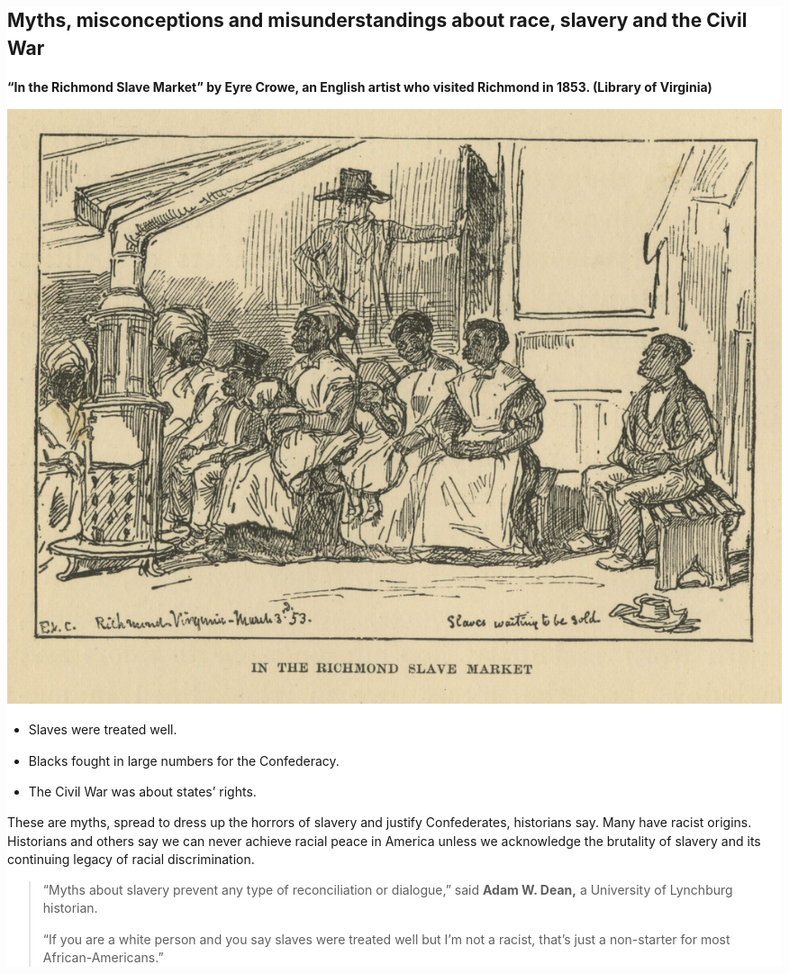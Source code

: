 ## Myths, misconceptions and misunderstandings about race, slavery and the Civil War 

**“In the Richmond Slave Market” by Eyre Crowe, an English artist who visited Richmond in 1853. (Library of Virginia)**

![img](./images/libraryofvirginia.JPG)



* Slaves were treated well.

* Blacks fought in large numbers for the Confederacy.

* The Civil War was about states’ rights.

These are myths, spread to dress up the horrors of slavery and justify Confederates, historians say. Many have racist origins. Historians and others say we can never achieve racial peace in America unless we acknowledge the brutality of slavery and its continuing legacy of racial discrimination.

>  “Myths about slavery prevent any type of reconciliation or dialogue,” said **Adam W. Dean,** a University of Lynchburg historian. 
>
> “If you are a white person and you say slaves were treated well but I’m not a racist, that’s just a non-starter for most African-Americans.”

